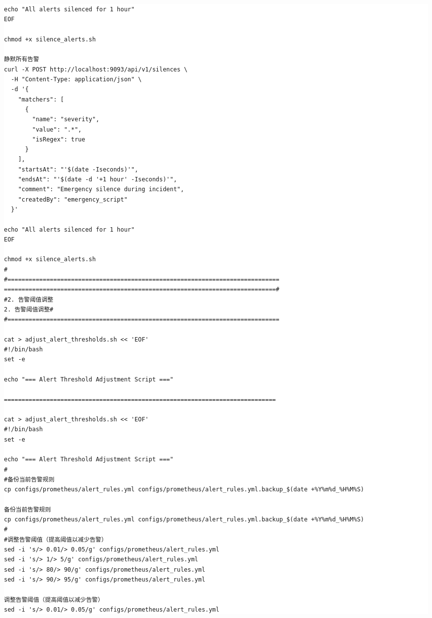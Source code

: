 ```bash#
echo "All alerts silenced for 1 hour"
EOF

chmod +x silence_alerts.sh

静默所有告警
curl -X POST http://localhost:9093/api/v1/silences \
  -H "Content-Type: application/json" \
  -d '{
    "matchers": [
      {
        "name": "severity",
        "value": ".*",
        "isRegex": true
      }
    ],
    "startsAt": "'$(date -Iseconds)'",
    "endsAt": "'$(date -d '+1 hour' -Iseconds)'",
    "comment": "Emergency silence during incident",
    "createdBy": "emergency_script"
  }'

echo "All alerts silenced for 1 hour"
EOF

chmod +x silence_alerts.sh
#
#=============================================================================
=============================================================================#
#2. 告警阈值调整
2. 告警阈值调整#
#=============================================================================

cat > adjust_alert_thresholds.sh << 'EOF'
#!/bin/bash
set -e

echo "=== Alert Threshold Adjustment Script ==="

=============================================================================

cat > adjust_alert_thresholds.sh << 'EOF'
#!/bin/bash
set -e

echo "=== Alert Threshold Adjustment Script ==="
#
#备份当前告警规则
cp configs/prometheus/alert_rules.yml configs/prometheus/alert_rules.yml.backup_$(date +%Y%m%d_%H%M%S)

备份当前告警规则
cp configs/prometheus/alert_rules.yml configs/prometheus/alert_rules.yml.backup_$(date +%Y%m%d_%H%M%S)
#
#调整告警阈值（提高阈值以减少告警）
sed -i 's/> 0.01/> 0.05/g' configs/prometheus/alert_rules.yml
sed -i 's/> 1/> 5/g' configs/prometheus/alert_rules.yml
sed -i 's/> 80/> 90/g' configs/prometheus/alert_rules.yml
sed -i 's/> 90/> 95/g' configs/prometheus/alert_rules.yml

调整告警阈值（提高阈值以减少告警）
sed -i 's/> 0.01/> 0.05/g' configs/prometheus/alert_rules.yml
```
